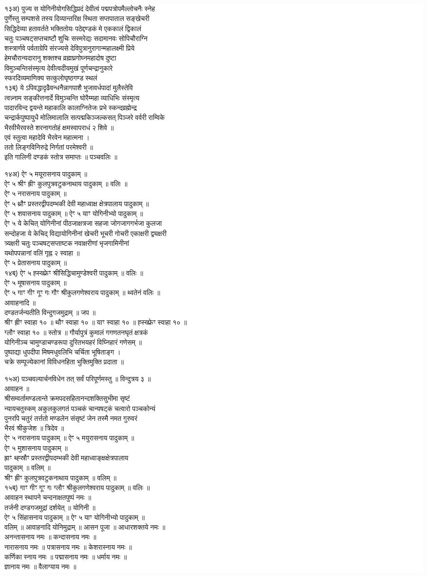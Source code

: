 १३अ) पुज्य स योगिनीयोगसिद्धिप्रदं देवीत्वं पद्मपत्रोपमैल्लोचनैः स्नेह   
पुर्णेस्तु सम्पशसे तस्य दिव्यान्तरिक्ष स्थिता सप्तपाताल सङ्खेचरी   
सिद्धिदेव्या हतावर्तते भक्तितोयः पठेद्दण्डकं मे एककालं द्विकालं   
चतुः पञ्चषट्सप्तचाष्टौ शुचिः सस्मरेद्यः सदामानवः सोपिचौराग्नि   
शस्त्रार्णवे पर्वताग्रेपि संरज्यसे देविपुत्रानुरागान्महालक्ष्मी प्रिये   
हेमचौरान्यदारानु शक्तश्च व्रह्मघ्रगोघ्नमहादोष दुष्टा   
विमुञ्चन्तिसंस्मृत्य देवीत्वदीयमुखं पूर्णचन्द्रानुकारे   
स्फरदिव्यमाणिक्य सत्कुलोघृष्ठगण्ड स्थलं   
१३ब्) ये ऽपिवद्धादृढैवन्धनैन्नागपाशै भुजावर्धपादां मुलैस्तेवि   
त्वन्न्नाम सङ्कीत्तनार्दे विमुञ्चन्ति घोरैम्महा व्याधिभिः संस्मृत्य   
पादारविन्द द्वयन्ते महाकालि कालाग्नितेजः प्रभे स्कन्दव्रह्मेन्द्र   
चन्द्रार्कपुष्पायुधै मोलिमालालि सत्पद्मकिञ्जल्कसत् पिञ्जरे वर्वरी राम्विके   
भैरवीभैरवस्ते शरनागतोहं क्षमस्वापराधं २ शिवे ॥  
एवं स्तुत्वा महादेवि भैरवेन महात्मना ।  
ततो लिङ्गविनिरुद्रे निर्गतां परमेश्वरी ॥  
इति गालिनी दण्डकं स्तोत्र समाप्तः ॥ पञ्चवलिः ॥  
  
१४अ) ऐꣳ ५ मयूरासनाय पादुकाम् ॥  
ऐꣳ ५ श्रीꣳ ह्रीꣳ कुलपुत्रवटुकनाथाय पादुकाम् ॥ वलिः ॥  
ऐꣳ ५ नरासनाय पादुकाम् ॥   
ऐꣳ ५ थ्रौꣳ प्रस्तरद्वीपदम्भकी देवी महाध्वाक्ष क्षेत्रपालाय पादुकाम् ॥  
ऐꣳ ५ शवासनाय पादुकाम् ॥ ऐꣳ ५ याꣳ योगिनीभ्यो पादुकाम् ॥  
ऐꣳ ५ ये केचित् योगिनीनां पीठजाक्षत्रजा सहजा जोगजागगर्भजा कुलजा   
सन्दोहजा ये केचिद् विद्यायोगिनीनां खेचरी भूचरी गोचरी एकाक्षरी द्व्यक्षरी   
त्र्यक्षरी चतुः पञ्चषट्सप्ताष्टक नवाक्षरीणां भृजगामिनीनां   
यथोपपन्नानां वलिं गृह्न २ स्वाहा ॥  
ऐꣳ ५ प्रेतासनाय पादुकाम् ॥  
१४ब्) ऐꣳ ५ ह्स्ख्फ्रेꣳ श्रीसिद्धिचामुण्डेश्वरी पादुकाम् ॥ वलिः ॥  
ऐꣳ ५ मूषासनाय पादुकाम् ॥  
ऐꣳ ५ गाꣳ गीꣳ गूꣳ गः गौꣳ श्रीकुलगणेश्वराय पादुकाम् ॥ थ्वतेनं वलिः ॥  
आवाहनादि ॥  
दण्डतर्जन्यतीति विन्दुगजमुद्राम् ॥ जप ॥  
श्रीꣳ ह्रीꣳ स्वाहा १० ॥ थौꣳ स्वाहा १० ॥ याꣳ स्वाहा १० ॥ ह्स्ख्फ्रेꣳ स्वाहा १० ॥  
ग्लौꣳ स्वाहा १० ॥ स्तोत्र ॥ गौर्यापुत्रं कुमालं गगणतनघृतं क्षत्रकं   
योगिनीञ्च चामुण्डाचण्डरूपा दुरितभयहरं विघ्निहारं गणेसम् ॥  
पुष्पाद्या धुपदीपा मिषमधुवलिभि चर्चिता भूषिताङ्ग ।  
चक्रे सम्पूज्येकानां विविधनहिता भुक्तिमुक्ति प्रदाता ॥  
  
१५अ) पञ्चवल्यार्चनविधेन तत् सर्वं परिपूर्णमस्तु ॥ विन्दुत्रय ३ ॥   
आवाहन ॥  
श्रीसम्वर्तामण्डलान्ते क्रमपदसहितानन्दशक्तिसुभीमा सृष्टं   
न्यायचतुस्कम् अकुलकुलगतं पञ्चकं चान्यषट्कं चत्वारो पञ्चकोन्यं   
पुनरपि चतुरं तर्त्ततो मण्डलेन संसृष्टं जेन तस्मै नमत गुरुवरं   
भैरवं श्रीकुजेश ॥ त्रिदेव ॥  
ऐꣳ ५ नरासनाय पादुकाम् ॥ ऐꣳ ५ मयुरासनाय पादुकाम् ॥  
ऐꣳ ५ मुशासनाय पादुकाम् ॥   
ह्राꣳ थ्ह्स्रौꣳ प्रस्तरद्वीपदम्भकी देवी महाध्वाङ्क्षक्षेत्रपालाय   
पादुकाम् ॥ वलिम् ॥  
श्रीꣳ ह्रीꣳ कुलपुत्रवटुकनाथाय पादुकाम् ॥ वलिम् ॥  
१५ब्) गाꣳ गीꣳ गूꣳ गः ग्लौꣳ श्रीकुलगणेश्वराय पादुकाम् ॥ वलिः ॥  
आवाहन स्थापने चन्दनाक्षतपुष्पं नमः ॥  
तर्जनी दण्डगजमुद्रां दर्शयेत् ॥ योगिनी ॥  
ऐꣳ ५ सिंहासनाय पादुकाम् ॥ ऐꣳ ५ याꣳ योगिनीभ्यो पादुकाम् ॥  
वलिम् ॥ आवाहनादि योनिमुद्राम् ॥ आसन पूजा ॥ आधारशक्तये नमः ॥  
अनन्तासनाय नमः ॥ कन्दासनाय नमः ॥  
नारासनाय नमः ॥ पत्रासनाय नमः ॥ केशरास्नाय नमः ॥  
कर्णिका स्नाय नमः ॥ पद्मासनाय नमः ॥ धर्माय नमः ॥  
ज्ञानाय नमः ॥ वैलाग्याय नमः ॥  
  